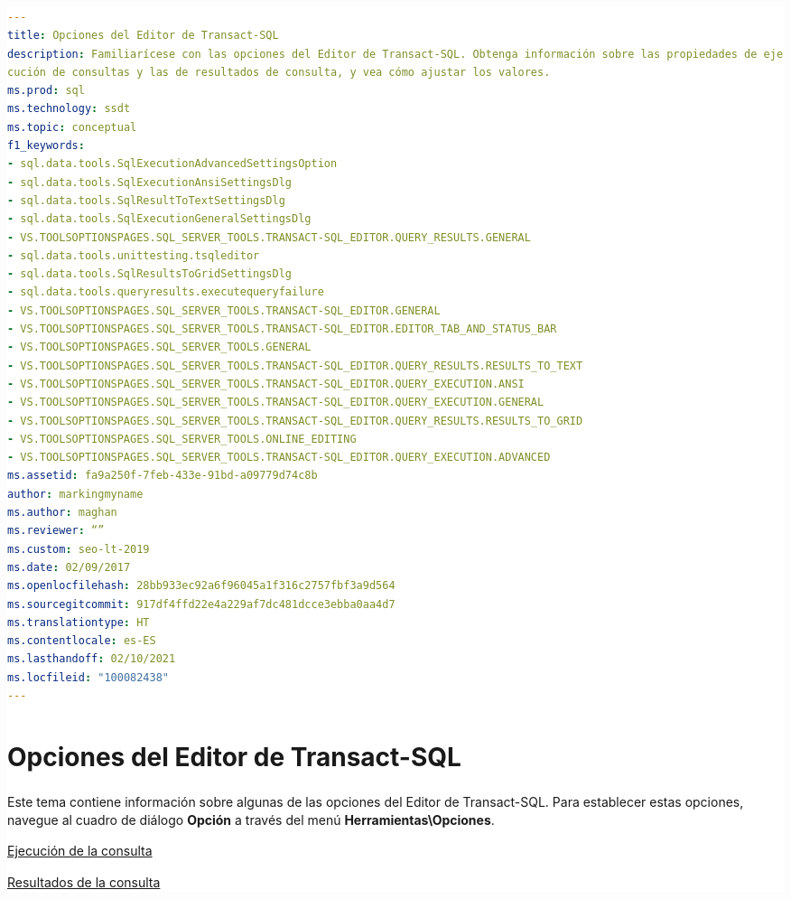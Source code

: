 ```yaml
---
title: Opciones del Editor de Transact-SQL
description: Familiarícese con las opciones del Editor de Transact-SQL. Obtenga información sobre las propiedades de ejecución de consultas y las de resultados de consulta, y vea cómo ajustar los valores.
ms.prod: sql
ms.technology: ssdt
ms.topic: conceptual
f1_keywords:
- sql.data.tools.SqlExecutionAdvancedSettingsOption
- sql.data.tools.SqlExecutionAnsiSettingsDlg
- sql.data.tools.SqlResultToTextSettingsDlg
- sql.data.tools.SqlExecutionGeneralSettingsDlg
- VS.TOOLSOPTIONSPAGES.SQL_SERVER_TOOLS.TRANSACT-SQL_EDITOR.QUERY_RESULTS.GENERAL
- sql.data.tools.unittesting.tsqleditor
- sql.data.tools.SqlResultsToGridSettingsDlg
- sql.data.tools.queryresults.executequeryfailure
- VS.TOOLSOPTIONSPAGES.SQL_SERVER_TOOLS.TRANSACT-SQL_EDITOR.GENERAL
- VS.TOOLSOPTIONSPAGES.SQL_SERVER_TOOLS.TRANSACT-SQL_EDITOR.EDITOR_TAB_AND_STATUS_BAR
- VS.TOOLSOPTIONSPAGES.SQL_SERVER_TOOLS.GENERAL
- VS.TOOLSOPTIONSPAGES.SQL_SERVER_TOOLS.TRANSACT-SQL_EDITOR.QUERY_RESULTS.RESULTS_TO_TEXT
- VS.TOOLSOPTIONSPAGES.SQL_SERVER_TOOLS.TRANSACT-SQL_EDITOR.QUERY_EXECUTION.ANSI
- VS.TOOLSOPTIONSPAGES.SQL_SERVER_TOOLS.TRANSACT-SQL_EDITOR.QUERY_EXECUTION.GENERAL
- VS.TOOLSOPTIONSPAGES.SQL_SERVER_TOOLS.TRANSACT-SQL_EDITOR.QUERY_RESULTS.RESULTS_TO_GRID
- VS.TOOLSOPTIONSPAGES.SQL_SERVER_TOOLS.ONLINE_EDITING
- VS.TOOLSOPTIONSPAGES.SQL_SERVER_TOOLS.TRANSACT-SQL_EDITOR.QUERY_EXECUTION.ADVANCED
ms.assetid: fa9a250f-7feb-433e-91bd-a09779d74c8b
author: markingmyname
ms.author: maghan
ms.reviewer: “”
ms.custom: seo-lt-2019
ms.date: 02/09/2017
ms.openlocfilehash: 28bb933ec92a6f96045a1f316c2757fbf3a9d564
ms.sourcegitcommit: 917df4ffd22e4a229af7dc481dcce3ebba0aa4d7
ms.translationtype: HT
ms.contentlocale: es-ES
ms.lasthandoff: 02/10/2021
ms.locfileid: "100082438"
---
```

# <a name="transact-sql-editor-options"></a>Opciones del Editor de Transact-SQL

Este tema contiene información sobre algunas de las opciones del Editor de Transact-SQL. Para establecer estas opciones, navegue al cuadro de diálogo **Opción** a través del menú **Herramientas\Opciones**.  
  
[Ejecución de la consulta](#QueryExecution)  
  
[Resultados de la consulta](#QueryResults)  
  